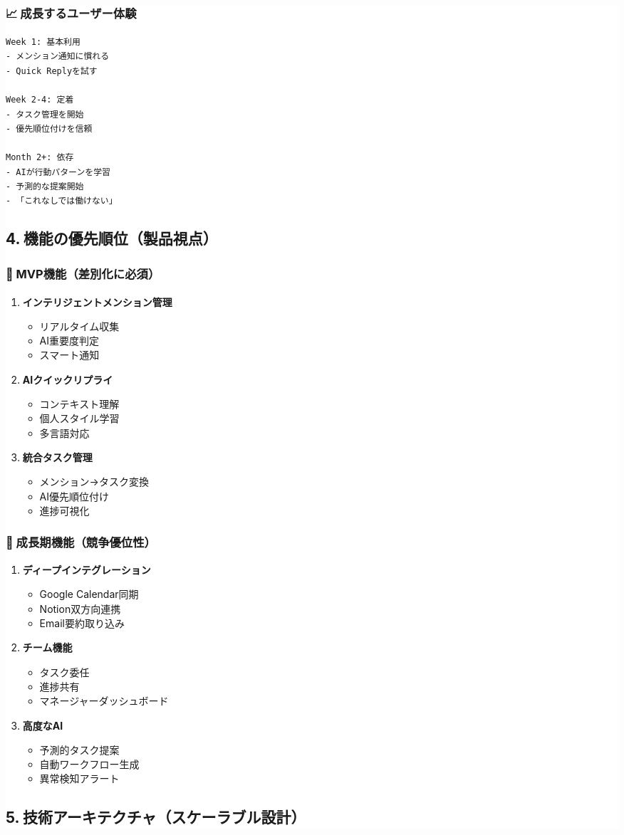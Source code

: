 ### 📈 成長するユーザー体験
```
Week 1: 基本利用
- メンション通知に慣れる
- Quick Replyを試す

Week 2-4: 定着
- タスク管理を開始
- 優先順位付けを信頼

Month 2+: 依存
- AIが行動パターンを学習
- 予測的な提案開始
- 「これなしでは働けない」
```

## 4. 機能の優先順位（製品視点）

### 🚀 MVP機能（差別化に必須）
1. **インテリジェントメンション管理**
   - リアルタイム収集
   - AI重要度判定
   - スマート通知

2. **AIクイックリプライ**
   - コンテキスト理解
   - 個人スタイル学習
   - 多言語対応

3. **統合タスク管理**
   - メンション→タスク変換
   - AI優先順位付け
   - 進捗可視化

### 🎯 成長期機能（競争優位性）
1. **ディープインテグレーション**
   - Google Calendar同期
   - Notion双方向連携
   - Email要約取り込み

2. **チーム機能**
   - タスク委任
   - 進捗共有
   - マネージャーダッシュボード

3. **高度なAI**
   - 予測的タスク提案
   - 自動ワークフロー生成
   - 異常検知アラート

## 5. 技術アーキテクチャ（スケーラブル設計）
